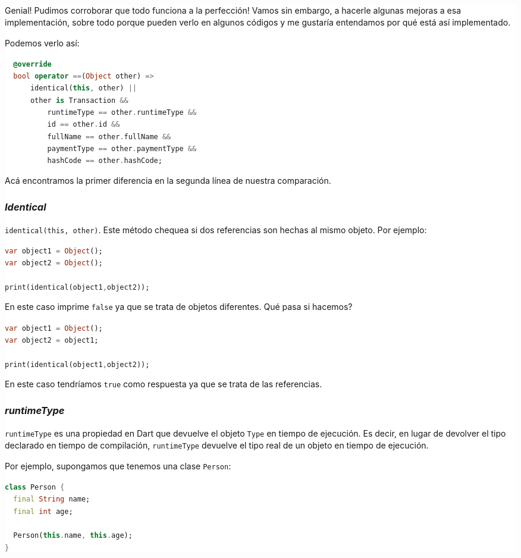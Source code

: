Genial! Pudimos corroborar que todo funciona a la perfección! Vamos sin embargo,
a hacerle algunas mejoras a esa implementación, sobre todo porque pueden verlo
en algunos códigos y me gustaría entendamos por qué está así implementado.

Podemos verlo así:

```dart
  @override
  bool operator ==(Object other) =>
      identical(this, other) ||
      other is Transaction &&
          runtimeType == other.runtimeType &&
          id == other.id &&
          fullName == other.fullName &&
          paymentType == other.paymentType &&
          hashCode == other.hashCode;
```

Acá encontramos la primer diferencia en la segunda línea de nuestra comparación.

### _Identical_

`identical(this, other)`. Este método chequea si dos referencias son hechas al
mismo objeto. Por ejemplo:

```dart
var object1 = Object();
var object2 = Object();

print(identical(object1,object2));
```

En este caso imprime `false` ya que se trata de objetos diferentes. Qué pasa si
hacemos?

```dart
var object1 = Object();
var object2 = object1;

print(identical(object1,object2));
```

En este caso tendríamos `true` como respuesta ya que se trata de las
referencias.

### _runtimeType_

`runtimeType` es una propiedad en Dart que devuelve el objeto `Type` en tiempo de ejecución. Es decir, en lugar de devolver el tipo declarado en tiempo de compilación, `runtimeType` devuelve el tipo real de un objeto en tiempo de ejecución.

Por ejemplo, supongamos que tenemos una clase `Person`:

```dart
class Person {
  final String name;
  final int age;

  Person(this.name, this.age);
}
```
